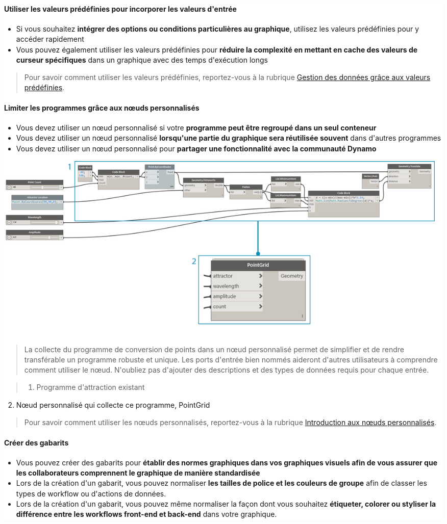 #### Utiliser les valeurs prédéfinies pour incorporer les valeurs d'entrée

* Si vous souhaitez **intégrer des options ou conditions particulières au graphique**, utilisez les valeurs prédéfinies pour y accéder rapidement
* Vous pouvez également utiliser les valeurs prédéfinies pour **réduire la complexité en mettant en cache des valeurs de curseur spécifiques** dans un graphique avec des temps d'exécution longs

> Pour savoir comment utiliser les valeurs prédéfinies, reportez-vous à la rubrique [Gestion des données grâce aux valeurs prédéfinies](http://primer.dynamobim.org/en/03_Anatomy-of-a-Dynamo-Definition/3-5_presets.html).

#### Limiter les programmes grâce aux nœuds personnalisés

* Vous devez utiliser un nœud personnalisé si votre **programme peut être regroupé dans un seul conteneur**
* Vous devez utiliser un nœud personnalisé **lorsqu'une partie du graphique sera réutilisée souvent** dans d'autres programmes
* Vous devez utiliser un nœud personnalisé pour **partager une fonctionnalité avec la communauté Dynamo**

![nœud personnalisé](images/13-2/customnode.png)

> La collecte du programme de conversion de points dans un nœud personnalisé permet de simplifier et de rendre transférable un programme robuste et unique. Les ports d'entrée bien nommés aideront d'autres utilisateurs à comprendre comment utiliser le nœud. N'oubliez pas d'ajouter des descriptions et des types de données requis pour chaque entrée.

> 1. Programme d'attraction existant
2. Nœud personnalisé qui collecte ce programme, PointGrid
> Pour savoir comment utiliser les nœuds personnalisés, reportez-vous à la rubrique [Introduction aux nœuds personnalisés](http://primer.dynamobim.org/en/09_Custom-Nodes/9-1_Introduction.html).

#### Créer des gabarits

* Vous pouvez créer des gabarits pour **établir des normes graphiques dans vos graphiques visuels afin de vous assurer que les collaborateurs comprennent le graphique de manière standardisée**
* Lors de la création d'un gabarit, vous pouvez normaliser **les tailles de police et les couleurs de groupe** afin de classer les types de workflow ou d'actions de données.
* Lors de la création d'un gabarit, vous pouvez même normaliser la façon dont vous souhaitez **étiqueter, colorer ou styliser la différence entre les workflows front-end et back-end** dans votre graphique.
